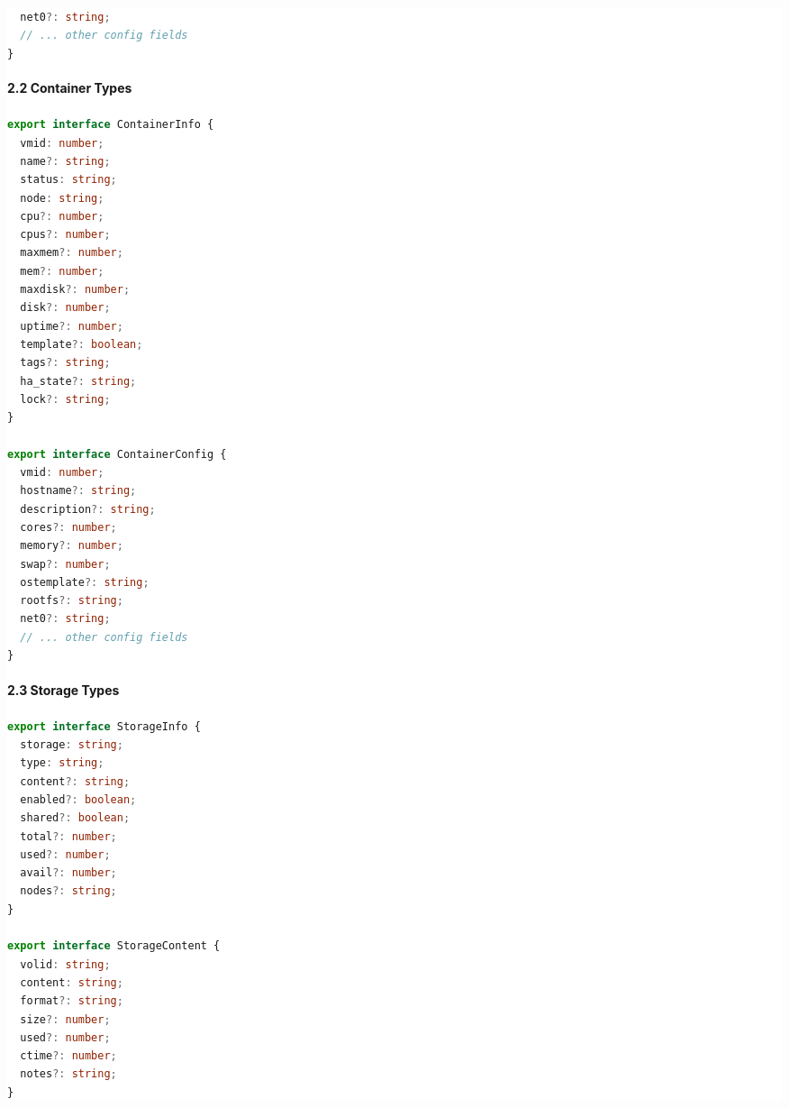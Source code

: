 ```typescript
  net0?: string;
  // ... other config fields
}
```

#### 2.2 Container Types
```typescript
export interface ContainerInfo {
  vmid: number;
  name?: string;
  status: string;
  node: string;
  cpu?: number;
  cpus?: number;
  maxmem?: number;
  mem?: number;
  maxdisk?: number;
  disk?: number;
  uptime?: number;
  template?: boolean;
  tags?: string;
  ha_state?: string;
  lock?: string;
}

export interface ContainerConfig {
  vmid: number;
  hostname?: string;
  description?: string;
  cores?: number;
  memory?: number;
  swap?: number;
  ostemplate?: string;
  rootfs?: string;
  net0?: string;
  // ... other config fields
}
```

#### 2.3 Storage Types
```typescript
export interface StorageInfo {
  storage: string;
  type: string;
  content?: string;
  enabled?: boolean;
  shared?: boolean;
  total?: number;
  used?: number;
  avail?: number;
  nodes?: string;
}

export interface StorageContent {
  volid: string;
  content: string;
  format?: string;
  size?: number;
  used?: number;
  ctime?: number;
  notes?: string;
}
```

